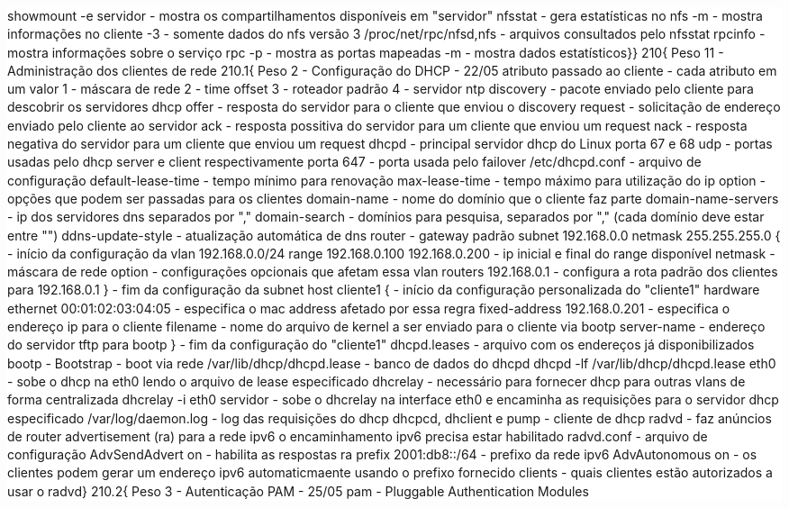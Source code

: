   showmount -e servidor - mostra os compartilhamentos disponíveis em "servidor"
  nfsstat - gera estatísticas no nfs
	-m - mostra informações no cliente
	-3 - somente dados do nfs versão 3
	/proc/net/rpc/nfsd,nfs - arquivos consultados pelo nfsstat
  rpcinfo - mostra informações sobre o serviço rpc
	-p - mostra as portas mapeadas
	-m - mostra dados estatísticos}}
210{ Peso 11 - Administração dos clientes de rede
210.1{ Peso 2 - Configuração do DHCP - 22/05
  atributo passado ao cliente - cada atributo em um valor
	1 - máscara de rede
	2 - time offset
	3 - roteador padrão
	4 - servidor ntp
  discovery - pacote enviado pelo cliente para descobrir os servidores dhcp
  offer - resposta do servidor para o cliente que enviou o discovery
  request - solicitação de endereço enviado pelo cliente ao servidor
  ack - resposta possitiva do servidor para um cliente que enviou um request
  nack - resposta negativa do servidor para um cliente que enviou um request
  dhcpd - principal servidor dhcp do Linux
	porta 67 e 68 udp - portas usadas pelo dhcp server e client respectivamente
	porta 647 - porta usada pelo failover
	/etc/dhcpd.conf - arquivo de configuração
  	default-lease-time - tempo mínimo para renovação
  	max-lease-time - tempo máximo para utilização do ip
  	option - opções que podem ser passadas para os clientes
    	domain-name - nome do domínio que o cliente faz parte
    	domain-name-servers - ip dos servidores dns separados por ","
    	domain-search - domínios para pesquisa, separados por "," (cada domínio deve estar entre "")
    	ddns-update-style - atualização automática de dns
    	router - gateway padrão
  	subnet 192.168.0.0 netmask 255.255.255.0 { - início da configuração da vlan 192.168.0.0/24
    	range 192.168.0.100 192.168.0.200 - ip inicial e final do range disponível
    	netmask - máscara de rede
    	option - configurações opcionais que afetam essa vlan
      	routers 192.168.0.1 - configura a rota padrão dos clientes para 192.168.0.1
  	} - fim da configuração da subnet
  	host cliente1 { - início da configuração personalizada do "cliente1"
    	hardware ethernet 00:01:02:03:04:05 - especifica o mac address afetado por essa regra
    	fixed-address 192.168.0.201 - especifica o endereço ip para o cliente
    	filename - nome do arquivo de kernel a ser enviado para o cliente via bootp
    	server-name - endereço do servidor tftp para bootp
  	} - fim da configuração do "cliente1"
	dhcpd.leases - arquivo com os endereços já disponibilizados
  bootp - Bootstrap - boot via rede
  /var/lib/dhcp/dhcpd.lease - banco de dados do dhcpd
  dhcpd -lf /var/lib/dhcp/dhcpd.lease eth0 - sobe o dhcp na eth0 lendo o arquivo de lease especificado
  dhcrelay - necessário para fornecer dhcp para outras vlans de forma centralizada
	dhcrelay -i eth0 servidor - sobe o dhcrelay na interface eth0 e encaminha as requisições para o servidor dhcp especificado
  /var/log/daemon.log - log das requisições do dhcp
  dhcpcd, dhclient e pump - cliente de dhcp
  radvd - faz anúncios de router advertisement (ra) para a rede ipv6
	o encaminhamento ipv6 precisa estar habilitado
	radvd.conf - arquivo de configuração
  	AdvSendAdvert on - habilita as respostas ra
  	prefix 2001:db8::/64 - prefixo da rede ipv6
  	AdvAutonomous on - os clientes podem gerar um endereço ipv6 automaticmaente usando o prefixo fornecido
  	clients - quais clientes estão autorizados a usar o radvd}
210.2{ Peso 3 - Autenticação PAM - 25/05
  pam - Pluggable Authentication Modules